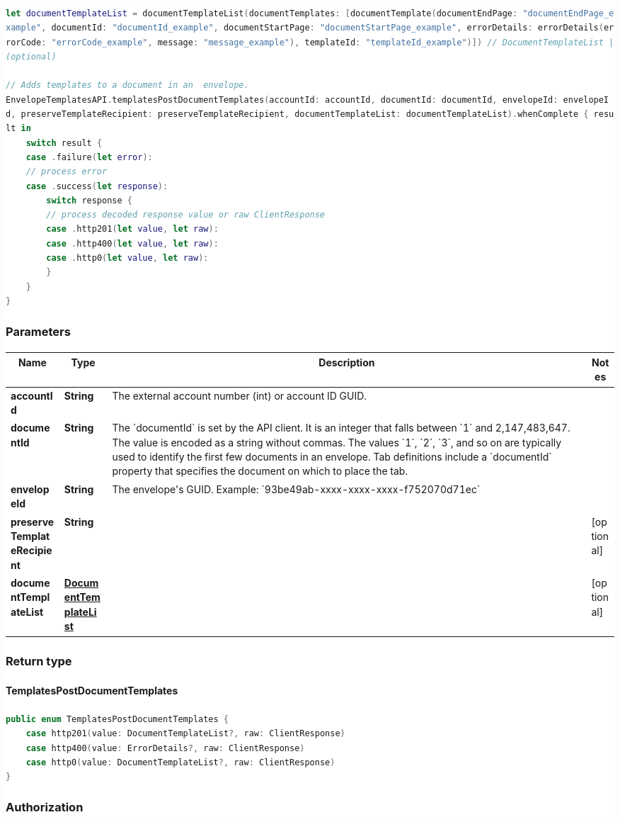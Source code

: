 ```swift
let documentTemplateList = documentTemplateList(documentTemplates: [documentTemplate(documentEndPage: "documentEndPage_example", documentId: "documentId_example", documentStartPage: "documentStartPage_example", errorDetails: errorDetails(errorCode: "errorCode_example", message: "message_example"), templateId: "templateId_example")]) // DocumentTemplateList |  (optional)

// Adds templates to a document in an  envelope.
EnvelopeTemplatesAPI.templatesPostDocumentTemplates(accountId: accountId, documentId: documentId, envelopeId: envelopeId, preserveTemplateRecipient: preserveTemplateRecipient, documentTemplateList: documentTemplateList).whenComplete { result in
    switch result {
    case .failure(let error):
    // process error
    case .success(let response):
        switch response {
        // process decoded response value or raw ClientResponse
        case .http201(let value, let raw):
        case .http400(let value, let raw):
        case .http0(let value, let raw):
        }
    }
}
```

### Parameters

Name | Type | Description  | Notes
------------- | ------------- | ------------- | -------------
 **accountId** | **String** | The external account number (int) or account ID GUID. | 
 **documentId** | **String** | The &#x60;documentId&#x60; is set by the API client. It is an integer that falls between &#x60;1&#x60; and 2,147,483,647. The value is encoded as a string without commas. The values &#x60;1&#x60;, &#x60;2&#x60;, &#x60;3&#x60;, and so on are typically used to identify the first few documents in an envelope. Tab definitions include a &#x60;documentId&#x60; property that specifies the document on which to place the tab. | 
 **envelopeId** | **String** | The envelope&#39;s GUID.   Example: &#x60;93be49ab-xxxx-xxxx-xxxx-f752070d71ec&#x60;  | 
 **preserveTemplateRecipient** | **String** |  | [optional] 
 **documentTemplateList** | [**DocumentTemplateList**](DocumentTemplateList.md) |  | [optional] 

### Return type

#### TemplatesPostDocumentTemplates

```swift
public enum TemplatesPostDocumentTemplates {
    case http201(value: DocumentTemplateList?, raw: ClientResponse)
    case http400(value: ErrorDetails?, raw: ClientResponse)
    case http0(value: DocumentTemplateList?, raw: ClientResponse)
}
```

### Authorization
